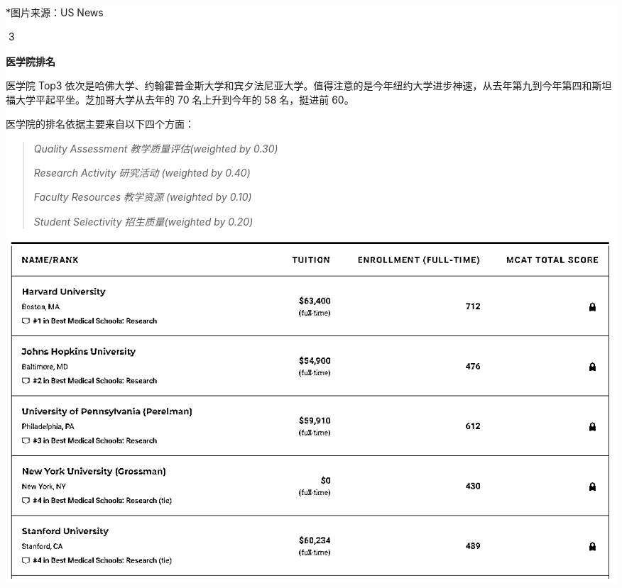 *图片来源：US News

 3

**医学院排名** 

医学院 Top3 依次是哈佛大学、约翰霍普金斯大学和宾夕法尼亚大学。值得注意的是今年纽约大学进步神速，从去年第九到今年第四和斯坦福大学平起平坐。芝加哥大学从去年的 70 名上升到今年的 58 名，挺进前 60。 

医学院的排名依据主要来自以下四个方面：

> *Quality Assessment 教学质量评估(weighted by 0.30)*
> 
> *Research Activity 研究活动 (weighted by 0.40)*
> 
> *Faculty Resources 教学资源 (weighted by 0.10)*
> 
> *Student Selectivity 招生质量(weighted by 0.20)*

![](img/a890579ee836c9b29d20d1bbca423fc4.png)
